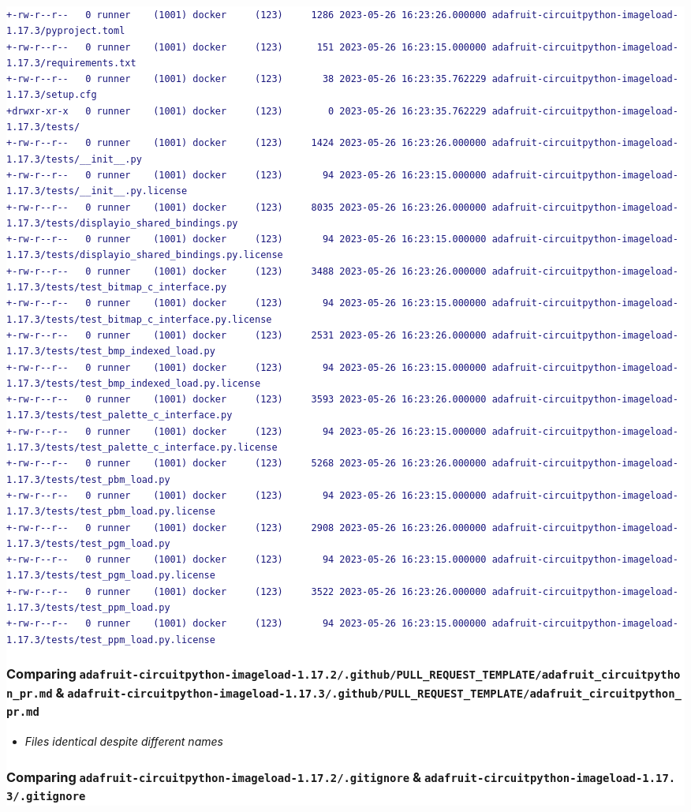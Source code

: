 ```diff
+-rw-r--r--   0 runner    (1001) docker     (123)     1286 2023-05-26 16:23:26.000000 adafruit-circuitpython-imageload-1.17.3/pyproject.toml
+-rw-r--r--   0 runner    (1001) docker     (123)      151 2023-05-26 16:23:15.000000 adafruit-circuitpython-imageload-1.17.3/requirements.txt
+-rw-r--r--   0 runner    (1001) docker     (123)       38 2023-05-26 16:23:35.762229 adafruit-circuitpython-imageload-1.17.3/setup.cfg
+drwxr-xr-x   0 runner    (1001) docker     (123)        0 2023-05-26 16:23:35.762229 adafruit-circuitpython-imageload-1.17.3/tests/
+-rw-r--r--   0 runner    (1001) docker     (123)     1424 2023-05-26 16:23:26.000000 adafruit-circuitpython-imageload-1.17.3/tests/__init__.py
+-rw-r--r--   0 runner    (1001) docker     (123)       94 2023-05-26 16:23:15.000000 adafruit-circuitpython-imageload-1.17.3/tests/__init__.py.license
+-rw-r--r--   0 runner    (1001) docker     (123)     8035 2023-05-26 16:23:26.000000 adafruit-circuitpython-imageload-1.17.3/tests/displayio_shared_bindings.py
+-rw-r--r--   0 runner    (1001) docker     (123)       94 2023-05-26 16:23:15.000000 adafruit-circuitpython-imageload-1.17.3/tests/displayio_shared_bindings.py.license
+-rw-r--r--   0 runner    (1001) docker     (123)     3488 2023-05-26 16:23:26.000000 adafruit-circuitpython-imageload-1.17.3/tests/test_bitmap_c_interface.py
+-rw-r--r--   0 runner    (1001) docker     (123)       94 2023-05-26 16:23:15.000000 adafruit-circuitpython-imageload-1.17.3/tests/test_bitmap_c_interface.py.license
+-rw-r--r--   0 runner    (1001) docker     (123)     2531 2023-05-26 16:23:26.000000 adafruit-circuitpython-imageload-1.17.3/tests/test_bmp_indexed_load.py
+-rw-r--r--   0 runner    (1001) docker     (123)       94 2023-05-26 16:23:15.000000 adafruit-circuitpython-imageload-1.17.3/tests/test_bmp_indexed_load.py.license
+-rw-r--r--   0 runner    (1001) docker     (123)     3593 2023-05-26 16:23:26.000000 adafruit-circuitpython-imageload-1.17.3/tests/test_palette_c_interface.py
+-rw-r--r--   0 runner    (1001) docker     (123)       94 2023-05-26 16:23:15.000000 adafruit-circuitpython-imageload-1.17.3/tests/test_palette_c_interface.py.license
+-rw-r--r--   0 runner    (1001) docker     (123)     5268 2023-05-26 16:23:26.000000 adafruit-circuitpython-imageload-1.17.3/tests/test_pbm_load.py
+-rw-r--r--   0 runner    (1001) docker     (123)       94 2023-05-26 16:23:15.000000 adafruit-circuitpython-imageload-1.17.3/tests/test_pbm_load.py.license
+-rw-r--r--   0 runner    (1001) docker     (123)     2908 2023-05-26 16:23:26.000000 adafruit-circuitpython-imageload-1.17.3/tests/test_pgm_load.py
+-rw-r--r--   0 runner    (1001) docker     (123)       94 2023-05-26 16:23:15.000000 adafruit-circuitpython-imageload-1.17.3/tests/test_pgm_load.py.license
+-rw-r--r--   0 runner    (1001) docker     (123)     3522 2023-05-26 16:23:26.000000 adafruit-circuitpython-imageload-1.17.3/tests/test_ppm_load.py
+-rw-r--r--   0 runner    (1001) docker     (123)       94 2023-05-26 16:23:15.000000 adafruit-circuitpython-imageload-1.17.3/tests/test_ppm_load.py.license
```

### Comparing `adafruit-circuitpython-imageload-1.17.2/.github/PULL_REQUEST_TEMPLATE/adafruit_circuitpython_pr.md` & `adafruit-circuitpython-imageload-1.17.3/.github/PULL_REQUEST_TEMPLATE/adafruit_circuitpython_pr.md`

 * *Files identical despite different names*

### Comparing `adafruit-circuitpython-imageload-1.17.2/.gitignore` & `adafruit-circuitpython-imageload-1.17.3/.gitignore`
